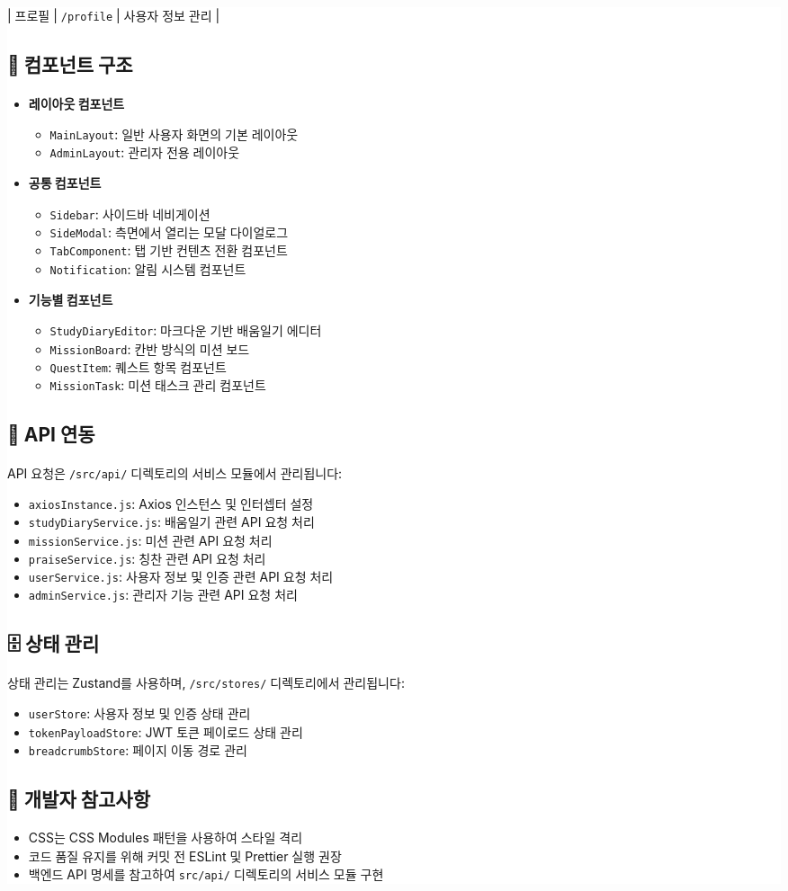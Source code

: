 | 프로필        | `/profile`            | 사용자 정보 관리                   |

## 🧩 컴포넌트 구조

- **레이아웃 컴포넌트**
  - `MainLayout`: 일반 사용자 화면의 기본 레이아웃
  - `AdminLayout`: 관리자 전용 레이아웃

- **공통 컴포넌트**
  - `Sidebar`: 사이드바 네비게이션
  - `SideModal`: 측면에서 열리는 모달 다이얼로그
  - `TabComponent`: 탭 기반 컨텐츠 전환 컴포넌트
  - `Notification`: 알림 시스템 컴포넌트

- **기능별 컴포넌트**
  - `StudyDiaryEditor`: 마크다운 기반 배움일기 에디터
  - `MissionBoard`: 칸반 방식의 미션 보드
  - `QuestItem`: 퀘스트 항목 컴포넌트
  - `MissionTask`: 미션 태스크 관리 컴포넌트

## 🔌 API 연동

API 요청은 `/src/api/` 디렉토리의 서비스 모듈에서 관리됩니다:

- `axiosInstance.js`: Axios 인스턴스 및 인터셉터 설정
- `studyDiaryService.js`: 배움일기 관련 API 요청 처리
- `missionService.js`: 미션 관련 API 요청 처리
- `praiseService.js`: 칭찬 관련 API 요청 처리
- `userService.js`: 사용자 정보 및 인증 관련 API 요청 처리
- `adminService.js`: 관리자 기능 관련 API 요청 처리

## 🗄 상태 관리

상태 관리는 Zustand를 사용하며, `/src/stores/` 디렉토리에서 관리됩니다:

- `userStore`: 사용자 정보 및 인증 상태 관리
- `tokenPayloadStore`: JWT 토큰 페이로드 상태 관리
- `breadcrumbStore`: 페이지 이동 경로 관리

## 📝 개발자 참고사항

- CSS는 CSS Modules 패턴을 사용하여 스타일 격리
- 코드 품질 유지를 위해 커밋 전 ESLint 및 Prettier 실행 권장
- 백엔드 API 명세를 참고하여 `src/api/` 디렉토리의 서비스 모듈 구현
